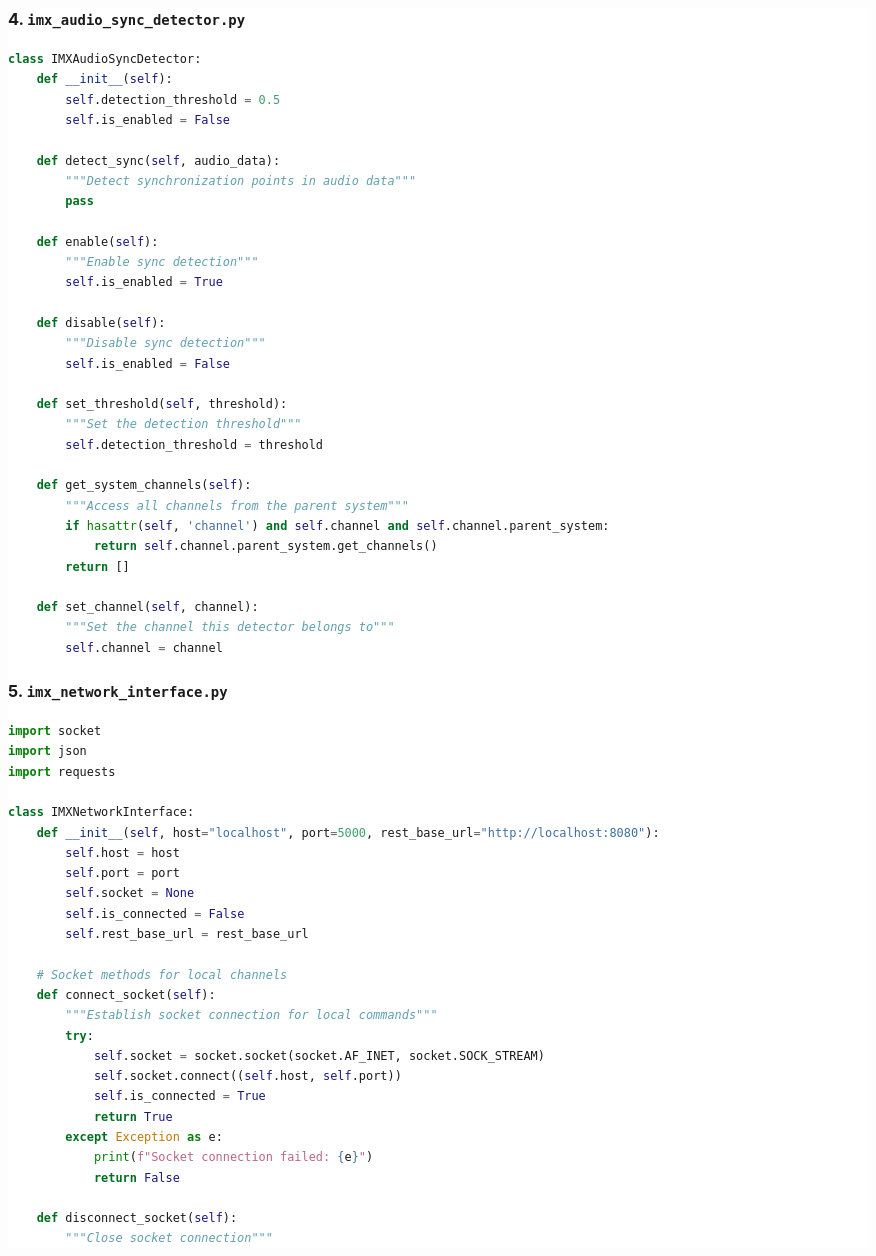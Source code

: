### 4. `imx_audio_sync_detector.py`

```python
class IMXAudioSyncDetector:
    def __init__(self):
        self.detection_threshold = 0.5
        self.is_enabled = False

    def detect_sync(self, audio_data):
        """Detect synchronization points in audio data"""
        pass

    def enable(self):
        """Enable sync detection"""
        self.is_enabled = True

    def disable(self):
        """Disable sync detection"""
        self.is_enabled = False

    def set_threshold(self, threshold):
        """Set the detection threshold"""
        self.detection_threshold = threshold

    def get_system_channels(self):
        """Access all channels from the parent system"""
        if hasattr(self, 'channel') and self.channel and self.channel.parent_system:
            return self.channel.parent_system.get_channels()
        return []

    def set_channel(self, channel):
        """Set the channel this detector belongs to"""
        self.channel = channel
```

### 5. `imx_network_interface.py`

```python
import socket
import json
import requests

class IMXNetworkInterface:
    def __init__(self, host="localhost", port=5000, rest_base_url="http://localhost:8080"):
        self.host = host
        self.port = port
        self.socket = None
        self.is_connected = False
        self.rest_base_url = rest_base_url

    # Socket methods for local channels
    def connect_socket(self):
        """Establish socket connection for local commands"""
        try:
            self.socket = socket.socket(socket.AF_INET, socket.SOCK_STREAM)
            self.socket.connect((self.host, self.port))
            self.is_connected = True
            return True
        except Exception as e:
            print(f"Socket connection failed: {e}")
            return False

    def disconnect_socket(self):
        """Close socket connection"""
```